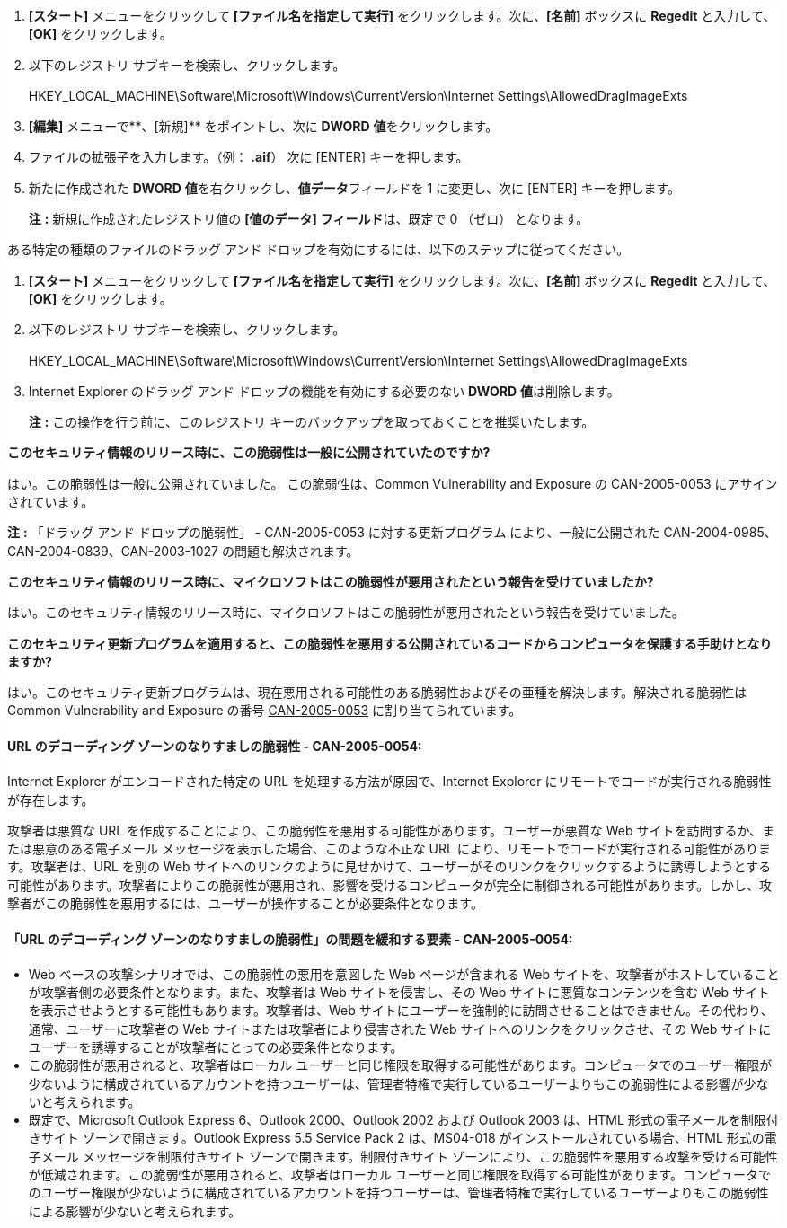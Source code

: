 1.  **\[スタート\]** メニューをクリックして **\[ファイル名を指定して実行\]** をクリックします。次に、**\[名前\]** ボックスに **Regedit** と入力して、**\[OK\]** をクリックします。
2.  以下のレジストリ サブキーを検索し、クリックします。

    HKEY\_LOCAL\_MACHINE\\Software\\Microsoft\\Windows\\CurrentVersion\\Internet Settings\\AllowedDragImageExts

3.  **\[編集\]** メニューで**、\[新規\]** をポイントし、次に **DWORD** **値**をクリックします。
4.  ファイルの拡張子を入力します。（例： **.aif**） 次に \[ENTER\] キーを押します。
5.  新たに作成された **DWORD** **値**を右クリックし、**値データ**フィールドを 1 に変更し、次に \[ENTER\] キーを押します。

    **注** **:** 新規に作成されたレジストリ値の **\[値のデータ\]** **フィールド**は、既定で 0 （ゼロ） となります。

ある特定の種類のファイルのドラッグ アンド ドロップを有効にするには、以下のステップに従ってください。

1.  **\[スタート\]** メニューをクリックして **\[ファイル名を指定して実行\]** をクリックします。次に、**\[名前\]** ボックスに **Regedit** と入力して、**\[OK\]** をクリックします。
2.  以下のレジストリ サブキーを検索し、クリックします。

    HKEY\_LOCAL\_MACHINE\\Software\\Microsoft\\Windows\\CurrentVersion\\Internet Settings\\AllowedDragImageExts

3.  Internet Explorer のドラッグ アンド ドロップの機能を有効にする必要のない **DWORD** **値**は削除します。

    **注** **:** この操作を行う前に、このレジストリ キーのバックアップを取っておくことを推奨いたします。

**このセキュリティ情報のリリース時に、この脆弱性は一般に公開されていたのですか?**

はい。この脆弱性は一般に公開されていました。 この脆弱性は、Common Vulnerability and Exposure の CAN-2005-0053 にアサインされています。

**注** **:** 「ドラッグ アンド ドロップの脆弱性」 - CAN-2005-0053 に対する更新プログラム により、一般に公開された CAN-2004-0985、CAN-2004-0839、CAN-2003-1027 の問題も解決されます。

**このセキュリティ情報のリリース時に、マイクロソフトはこの脆弱性が悪用されたという報告を受けていましたか?**

はい。このセキュリティ情報のリリース時に、マイクロソフトはこの脆弱性が悪用されたという報告を受けていました。

**このセキュリティ更新プログラムを適用すると、この脆弱性を悪用する公開されているコードからコンピュータを保護する手助けとなりますか?**

はい。このセキュリティ更新プログラムは、現在悪用される可能性のある脆弱性およびその亜種を解決します。解決される脆弱性は Common Vulnerability and Exposure の番号 [CAN-2005-0053](http://www.cve.mitre.org/cgi-bin/cvename.cgi?name=can-2005-0053) に割り当てられています。

#### URL のデコーディング ゾーンのなりすましの脆弱性 - CAN-2005-0054:

Internet Explorer がエンコードされた特定の URL を処理する方法が原因で、Internet Explorer にリモートでコードが実行される脆弱性が存在します。

攻撃者は悪質な URL を作成することにより、この脆弱性を悪用する可能性があります。ユーザーが悪質な Web サイトを訪問するか、または悪意のある電子メール メッセージを表示した場合、このような不正な URL により、リモートでコードが実行される可能性があります。攻撃者は、URL を別の Web サイトへのリンクのように見せかけて、ユーザーがそのリンクをクリックするように誘導しようとする可能性があります。攻撃者によりこの脆弱性が悪用され、影響を受けるコンピュータが完全に制御される可能性があります。しかし、攻撃者がこの脆弱性を悪用するには、ユーザーが操作することが必要条件となります。

#### 「URL のデコーディング ゾーンのなりすましの脆弱性」の問題を緩和する要素 - CAN-2005-0054:

-   Web ベースの攻撃シナリオでは、この脆弱性の悪用を意図した Web ページが含まれる Web サイトを、攻撃者がホストしていることが攻撃者側の必要条件となります。また、攻撃者は Web サイトを侵害し、その Web サイトに悪質なコンテンツを含む Web サイトを表示させようとする可能性もあります。攻撃者は、Web サイトにユーザーを強制的に訪問させることはできません。その代わり、通常、ユーザーに攻撃者の Web サイトまたは攻撃者により侵害された Web サイトへのリンクをクリックさせ、その Web サイトにユーザーを誘導することが攻撃者にとっての必要条件となります。
-   この脆弱性が悪用されると、攻撃者はローカル ユーザーと同じ権限を取得する可能性があります。コンピュータでのユーザー権限が少ないように構成されているアカウントを持つユーザーは、管理者特権で実行しているユーザーよりもこの脆弱性による影響が少ないと考えられます。
-   既定で、Microsoft Outlook Express 6、Outlook 2000、Outlook 2002 および Outlook 2003 は、HTML 形式の電子メールを制限付きサイト ゾーンで開きます。Outlook Express 5.5 Service Pack 2 は、[MS04-018](http://technet.microsoft.com/security/bulletin/ms04-018) がインストールされている場合、HTML 形式の電子メール メッセージを制限付きサイト ゾーンで開きます。制限付きサイト ゾーンにより、この脆弱性を悪用する攻撃を受ける可能性が低減されます。この脆弱性が悪用されると、攻撃者はローカル ユーザーと同じ権限を取得する可能性があります。コンピュータでのユーザー権限が少ないように構成されているアカウントを持つユーザーは、管理者特権で実行しているユーザーよりもこの脆弱性による影響が少ないと考えられます。
